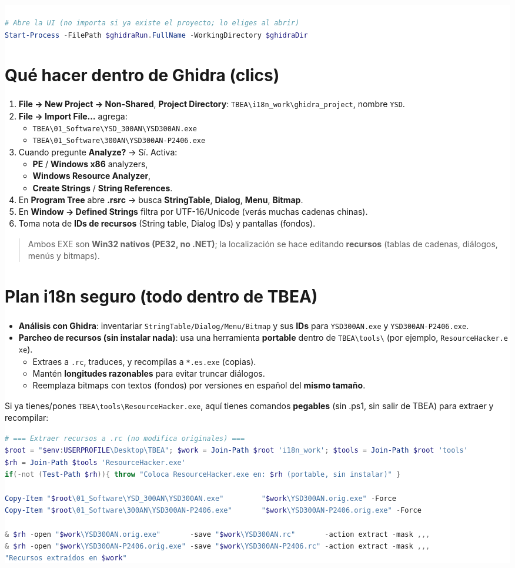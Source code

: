 ```powershell

# Abre la UI (no importa si ya existe el proyecto; lo eliges al abrir)
Start-Process -FilePath $ghidraRun.FullName -WorkingDirectory $ghidraDir
```

# Qué hacer dentro de Ghidra (clics)
1) **File → New Project → Non-Shared**, **Project Directory**: `TBEA\i18n_work\ghidra_project`, nombre `YSD`.  
2) **File → Import File…** agrega:
   - `TBEA\01_Software\YSD_300AN\YSD300AN.exe`
   - `TBEA\01_Software\300AN\YSD300AN-P2406.exe`
3) Cuando pregunte **Analyze?** → Sí. Activa:
   - **PE** / **Windows x86** analyzers,
   - **Windows Resource Analyzer**,
   - **Create Strings** / **String References**.
4) En **Program Tree** abre **.rsrc** → busca **StringTable**, **Dialog**, **Menu**, **Bitmap**.  
5) En **Window → Defined Strings** filtra por UTF-16/Unicode (verás muchas cadenas chinas).  
6) Toma nota de **IDs de recursos** (String table, Dialog IDs) y pantallas (fondos).

> Ambos EXE son **Win32 nativos (PE32, no .NET)**; la localización se hace editando **recursos** (tablas de cadenas, diálogos, menús y bitmaps).

# Plan i18n seguro (todo dentro de TBEA)
- **Análisis con Ghidra**: inventariar `StringTable/Dialog/Menu/Bitmap` y sus **IDs** para `YSD300AN.exe` y `YSD300AN-P2406.exe`.  
- **Parcheo de recursos (sin instalar nada)**: usa una herramienta **portable** dentro de `TBEA\tools\` (por ejemplo, `ResourceHacker.exe`).  
  - Extraes a `.rc`, traduces, y recompilas a `*.es.exe` (copias).  
  - Mantén **longitudes razonables** para evitar truncar diálogos.  
  - Reemplaza bitmaps con textos (fondos) por versiones en español del **mismo tamaño**.

Si ya tienes/pones `TBEA\tools\ResourceHacker.exe`, aquí tienes comandos **pegables** (sin .ps1, sin salir de TBEA) para extraer y recompilar:

```powershell
# === Extraer recursos a .rc (no modifica originales) ===
$root = "$env:USERPROFILE\Desktop\TBEA"; $work = Join-Path $root 'i18n_work'; $tools = Join-Path $root 'tools'
$rh = Join-Path $tools 'ResourceHacker.exe'
if(-not (Test-Path $rh)){ throw "Coloca ResourceHacker.exe en: $rh (portable, sin instalar)" }

Copy-Item "$root\01_Software\YSD_300AN\YSD300AN.exe"         "$work\YSD300AN.orig.exe" -Force
Copy-Item "$root\01_Software\300AN\YSD300AN-P2406.exe"       "$work\YSD300AN-P2406.orig.exe" -Force

& $rh -open "$work\YSD300AN.orig.exe"       -save "$work\YSD300AN.rc"       -action extract -mask ,,, 
& $rh -open "$work\YSD300AN-P2406.orig.exe" -save "$work\YSD300AN-P2406.rc" -action extract -mask ,,,
"Recursos extraídos en $work"
```

